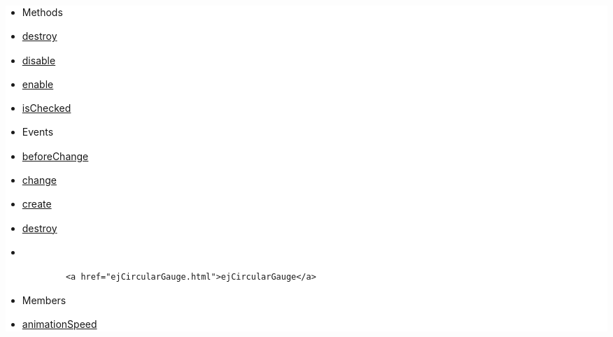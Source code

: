             
* Methods
			

            
                
* <a href="ejCheckBox.html#destroy">destroy</a>

            
                
* <a href="ejCheckBox.html#disable">disable</a>

            
                
* <a href="ejCheckBox.html#enable">enable</a>

            
                
* <a href="ejCheckBox.html#isChecked">isChecked</a>

            
				

				

				
            
           
            
            
			
           
*  Events
		   

            
                
* <a href="ejCheckBox.html#event:beforeChange">beforeChange</a>

            
                
* <a href="ejCheckBox.html#event:change">change</a>

            
                
* <a href="ejCheckBox.html#event:create">create</a>

            
                
* <a href="ejCheckBox.html#event:destroy">destroy</a>

            
				

				

				
                 
            

        

* 
            
                <a href="ejCircularGauge.html">ejCircularGauge</a>
                
          

			
            
			  
            
* Members
		    

		    


	
* 
	<a href="ejCircularGauge.html#animationSpeed">animationSpeed</a>
